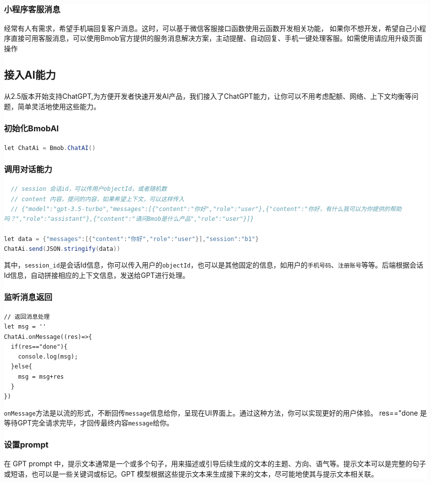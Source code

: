### 小程序客服消息

经常有人有需求，希望手机端回复客户消息。这时，可以基于微信客服接口函数使用云函数开发相关功能， 如果你不想开发，希望自己小程序直接可用客服消息，可以使用Bmob官方提供的服务消息解决方案，主动提醒、自动回复、手机一键处理客服。如需使用请应用升级页面操作



## 接入AI能力

从2.5版本开始支持ChatGPT,为方便开发者快速开发AI产品，我们接入了ChatGPT能力，让你可以不用考虑配额、网络、上下文均衡等问题，简单灵活地使用这些能力。

### 初始化BmobAI

```java
let ChatAi = Bmob.ChatAI()
```

 

### 调用对话能力

```java
  // session 会话id，可以传用户objectId，或者随机数
  // content 内容，提问的内容，如果希望上下文，可以这样传入
  // {"model":"gpt-3.5-turbo","messages":[{"content":"你好","role":"user"},{"content":"你好，有什么我可以为你提供的帮助吗？","role":"assistant"},{"content":"请问Bmob是什么产品","role":"user"}]}

let data = {"messages":[{"content":"你好","role":"user"}],"session":"b1"}
ChatAi.send(JSON.stringify(data))
```

其中，`session_id`是会话Id信息，你可以传入用户的`objectId`，也可以是其他固定的信息，如用户的`手机号码`、`注册账号`等等。后端根据会话Id信息，自动拼接相应的上下文信息，发送给GPT进行处理。

### 监听消息返回

```
// 返回消息处理
let msg = ''
ChatAi.onMessage((res)=>{
  if(res=="done"){
    console.log(msg);
  }else{
    msg = msg+res
  }
})
```

`onMessage`方法是以流的形式，不断回传`message`信息给你，呈现在UI界面上。通过这种方法，你可以实现更好的用户体验。
res=="done 是等待GPT完全请求完毕，才回传最终内容`message`给你。

### 设置prompt

在 GPT prompt 中，提示文本通常是一个或多个句子，用来描述或引导后续生成的文本的主题、方向、语气等。提示文本可以是完整的句子或短语，也可以是一些关键词或标记。GPT 模型根据这些提示文本来生成接下来的文本，尽可能地使其与提示文本相关联。
